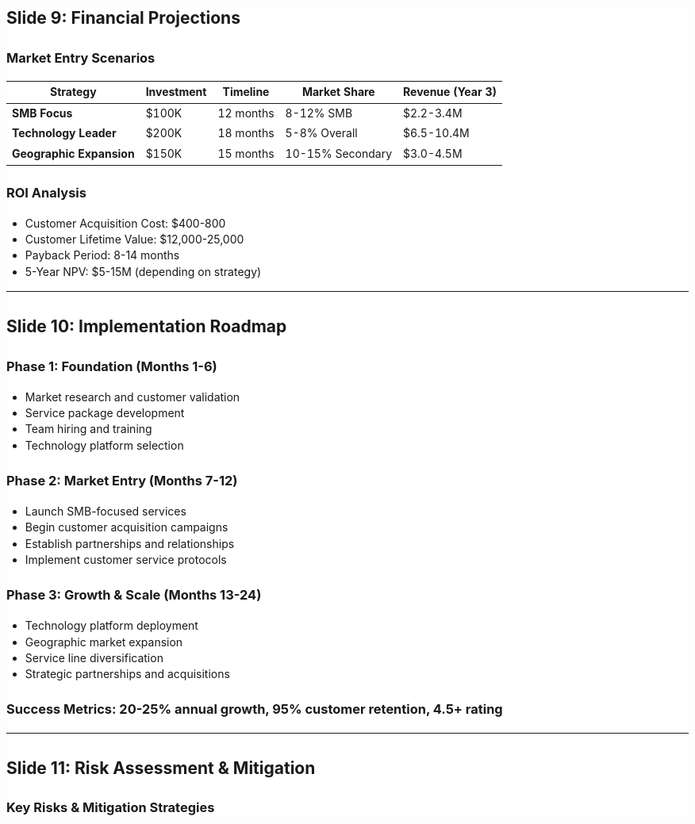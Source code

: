 
## Slide 9: Financial Projections
### Market Entry Scenarios

| **Strategy** | **Investment** | **Timeline** | **Market Share** | **Revenue (Year 3)** |
|-------------|---------------|--------------|------------------|---------------------|
| **SMB Focus** | $100K | 12 months | 8-12% SMB | $2.2-3.4M |
| **Technology Leader** | $200K | 18 months | 5-8% Overall | $6.5-10.4M |
| **Geographic Expansion** | $150K | 15 months | 10-15% Secondary | $3.0-4.5M |

### **ROI Analysis**
- Customer Acquisition Cost: $400-800
- Customer Lifetime Value: $12,000-25,000
- Payback Period: 8-14 months
- 5-Year NPV: $5-15M (depending on strategy)

---

## Slide 10: Implementation Roadmap
### Phase 1: Foundation (Months 1-6)
- Market research and customer validation
- Service package development
- Team hiring and training
- Technology platform selection

### Phase 2: Market Entry (Months 7-12)
- Launch SMB-focused services
- Begin customer acquisition campaigns
- Establish partnerships and relationships
- Implement customer service protocols

### Phase 3: Growth & Scale (Months 13-24)
- Technology platform deployment
- Geographic market expansion
- Service line diversification
- Strategic partnerships and acquisitions

### **Success Metrics:** 20-25% annual growth, 95% customer retention, 4.5+ rating

---

## Slide 11: Risk Assessment & Mitigation
### Key Risks & Mitigation Strategies
